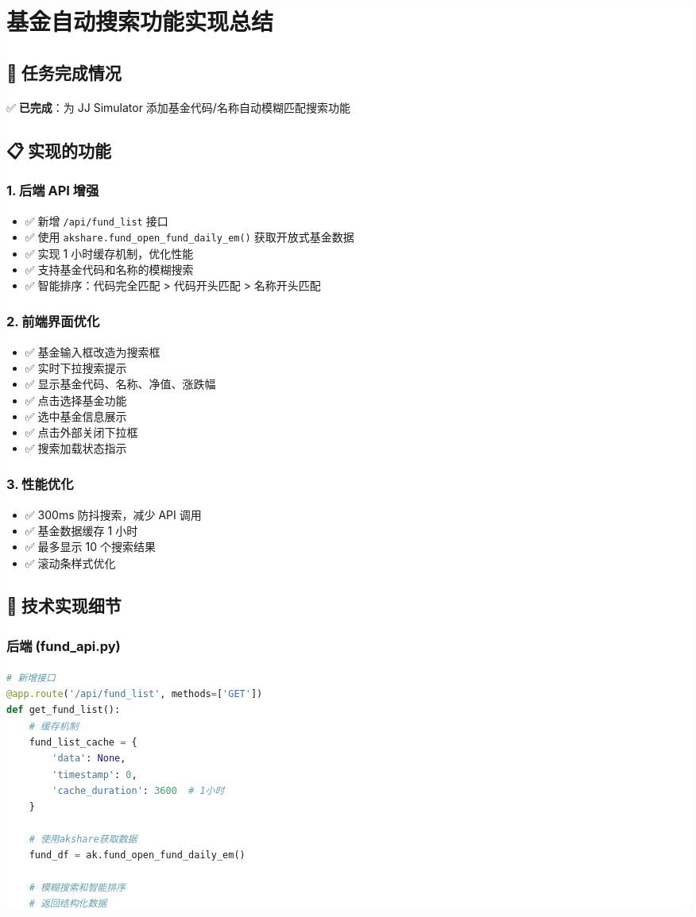 # 基金自动搜索功能实现总结

## 🎯 任务完成情况

✅ **已完成**：为 JJ Simulator 添加基金代码/名称自动模糊匹配搜索功能

## 📋 实现的功能

### 1. 后端 API 增强

- ✅ 新增 `/api/fund_list` 接口
- ✅ 使用 `akshare.fund_open_fund_daily_em()` 获取开放式基金数据
- ✅ 实现 1 小时缓存机制，优化性能
- ✅ 支持基金代码和名称的模糊搜索
- ✅ 智能排序：代码完全匹配 > 代码开头匹配 > 名称开头匹配

### 2. 前端界面优化

- ✅ 基金输入框改造为搜索框
- ✅ 实时下拉搜索提示
- ✅ 显示基金代码、名称、净值、涨跌幅
- ✅ 点击选择基金功能
- ✅ 选中基金信息展示
- ✅ 点击外部关闭下拉框
- ✅ 搜索加载状态指示

### 3. 性能优化

- ✅ 300ms 防抖搜索，减少 API 调用
- ✅ 基金数据缓存 1 小时
- ✅ 最多显示 10 个搜索结果
- ✅ 滚动条样式优化

## 🔧 技术实现细节

### 后端 (fund_api.py)

```python
# 新增接口
@app.route('/api/fund_list', methods=['GET'])
def get_fund_list():
    # 缓存机制
    fund_list_cache = {
        'data': None,
        'timestamp': 0,
        'cache_duration': 3600  # 1小时
    }

    # 使用akshare获取数据
    fund_df = ak.fund_open_fund_daily_em()

    # 模糊搜索和智能排序
    # 返回结构化数据
```
